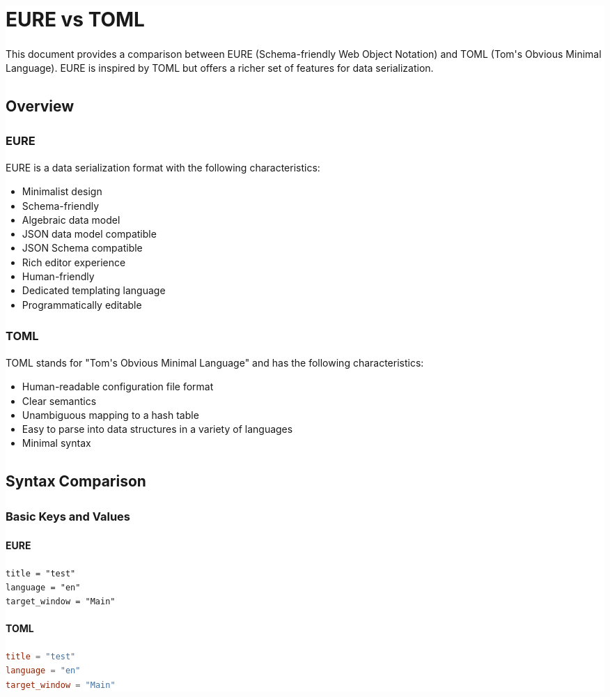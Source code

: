 # EURE vs TOML

This document provides a comparison between EURE (Schema-friendly Web Object Notation) and TOML (Tom's Obvious Minimal Language). EURE is inspired by TOML but offers a richer set of features for data serialization.

## Overview

### EURE

EURE is a data serialization format with the following characteristics:

- Minimalist design
- Schema-friendly
- Algebraic data model
- JSON data model compatible
- JSON Schema compatible
- Rich editor experience
- Human-friendly
- Dedicated templating language
- Programmatically editable

### TOML

TOML stands for "Tom's Obvious Minimal Language" and has the following characteristics:

- Human-readable configuration file format
- Clear semantics
- Unambiguous mapping to a hash table
- Easy to parse into data structures in a variety of languages
- Minimal syntax

## Syntax Comparison

### Basic Keys and Values

#### EURE

```eure
title = "test"
language = "en"
target_window = "Main"
```

#### TOML

```toml
title = "test"
language = "en"
target_window = "Main"
```
